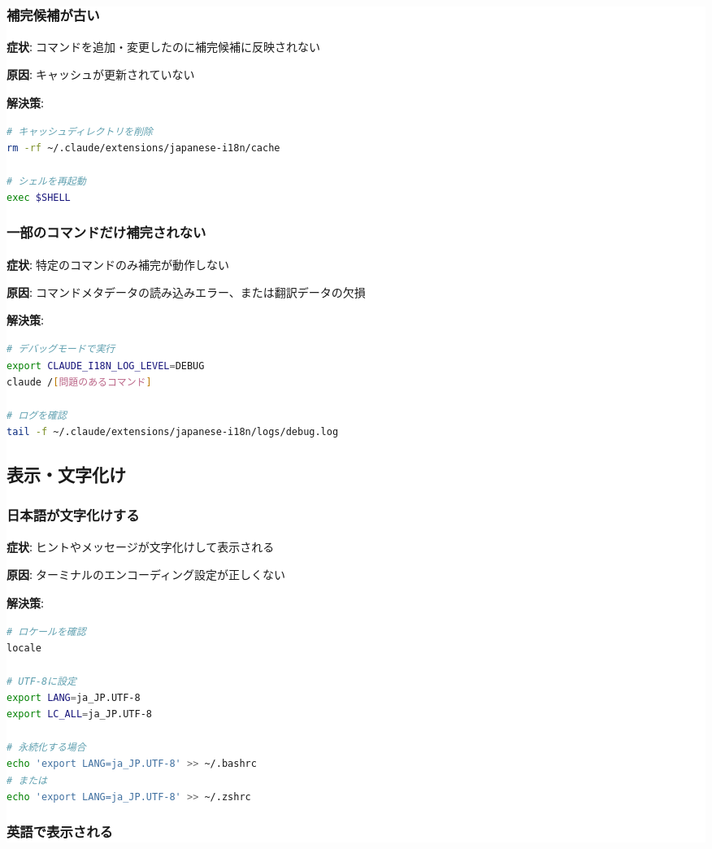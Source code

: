 ### 補完候補が古い

**症状**: コマンドを追加・変更したのに補完候補に反映されない

**原因**: キャッシュが更新されていない

**解決策**:
```bash
# キャッシュディレクトリを削除
rm -rf ~/.claude/extensions/japanese-i18n/cache

# シェルを再起動
exec $SHELL
```

### 一部のコマンドだけ補完されない

**症状**: 特定のコマンドのみ補完が動作しない

**原因**: コマンドメタデータの読み込みエラー、または翻訳データの欠損

**解決策**:
```bash
# デバッグモードで実行
export CLAUDE_I18N_LOG_LEVEL=DEBUG
claude /[問題のあるコマンド]

# ログを確認
tail -f ~/.claude/extensions/japanese-i18n/logs/debug.log
```

## 表示・文字化け

### 日本語が文字化けする

**症状**: ヒントやメッセージが文字化けして表示される

**原因**: ターミナルのエンコーディング設定が正しくない

**解決策**:
```bash
# ロケールを確認
locale

# UTF-8に設定
export LANG=ja_JP.UTF-8
export LC_ALL=ja_JP.UTF-8

# 永続化する場合
echo 'export LANG=ja_JP.UTF-8' >> ~/.bashrc
# または
echo 'export LANG=ja_JP.UTF-8' >> ~/.zshrc
```

### 英語で表示される
